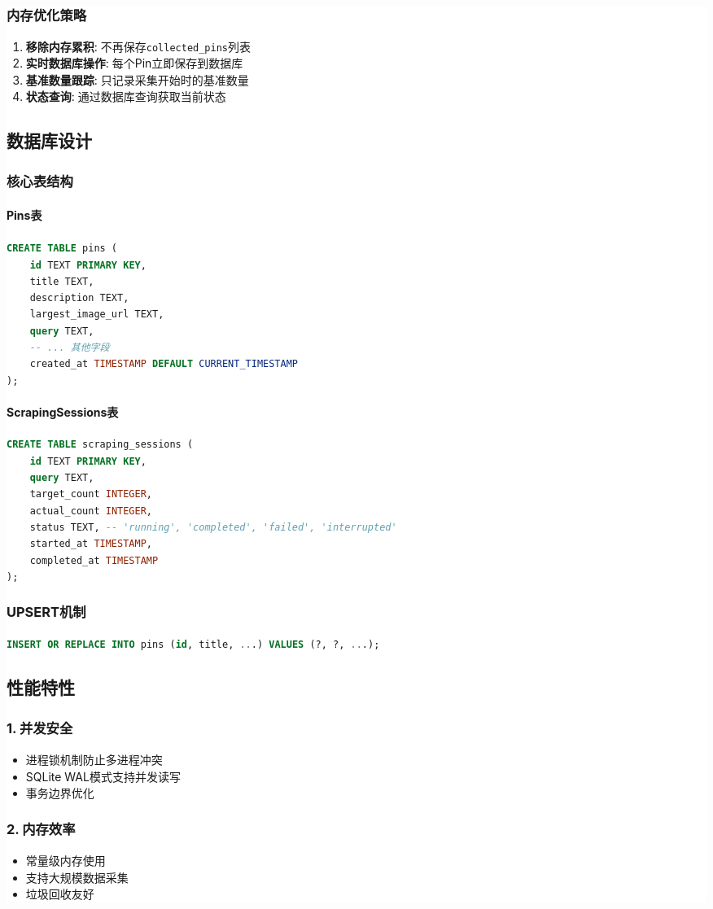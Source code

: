 ### 内存优化策略
1. **移除内存累积**: 不再保存`collected_pins`列表
2. **实时数据库操作**: 每个Pin立即保存到数据库
3. **基准数量跟踪**: 只记录采集开始时的基准数量
4. **状态查询**: 通过数据库查询获取当前状态

## 数据库设计

### 核心表结构

#### Pins表
```sql
CREATE TABLE pins (
    id TEXT PRIMARY KEY,
    title TEXT,
    description TEXT,
    largest_image_url TEXT,
    query TEXT,
    -- ... 其他字段
    created_at TIMESTAMP DEFAULT CURRENT_TIMESTAMP
);
```

#### ScrapingSessions表
```sql
CREATE TABLE scraping_sessions (
    id TEXT PRIMARY KEY,
    query TEXT,
    target_count INTEGER,
    actual_count INTEGER,
    status TEXT, -- 'running', 'completed', 'failed', 'interrupted'
    started_at TIMESTAMP,
    completed_at TIMESTAMP
);
```

### UPSERT机制
```sql
INSERT OR REPLACE INTO pins (id, title, ...) VALUES (?, ?, ...);
```

## 性能特性

### 1. 并发安全
- 进程锁机制防止多进程冲突
- SQLite WAL模式支持并发读写
- 事务边界优化

### 2. 内存效率
- 常量级内存使用
- 支持大规模数据采集
- 垃圾回收友好
